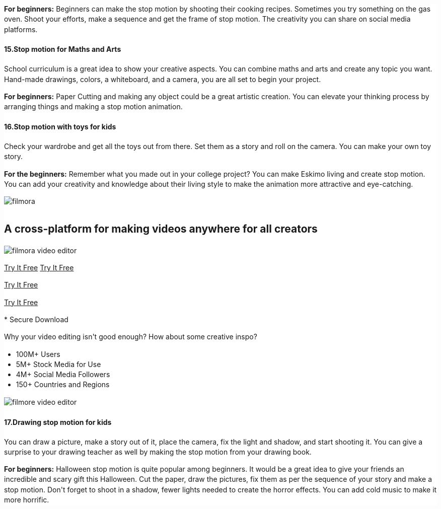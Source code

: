 **For beginners:** Beginners can make the stop motion by shooting their cooking recipes. Sometimes you try something on the gas oven. Shoot your efforts, make a sequence and get the frame of stop motion. The creativity you can share on social media platforms.

#### 15.Stop motion for Maths and Arts

School curriculum is a great idea to show your creative aspects. You can combine maths and arts and create any topic you want. Hand-made drawings, colors, a whiteboard, and a camera, you are all set to begin your project.

**For beginners:** Paper Cutting and making any object could be a great artistic creation. You can elevate your thinking process by arranging things and making a stop motion animation.

#### 16.Stop motion with toys for kids

Check your wardrobe and get all the toys out from there. Set them as a story and roll on the camera. You can make your own toy story.

**For the beginners:** Remember what you made out in your college project? You can make Eskimo living and create stop motion. You can add your creativity and knowledge about their living style to make the animation more attractive and eye-catching.

![filmora](https://neveragain.allstatics.com/2019/assets/icon/logo/filmora-9-header.svg)

## A cross-platform for making videos anywhere for all creators

![filmora video editor](https://images.wondershare.com/filmora/filmora13/side-brand-filmora13.png)

[Try It Free](https://tools.techidaily.com/wondershare/filmora/download/) [Try It Free](https://tools.techidaily.com/wondershare/filmora/download/)

[Try It Free](https://apps.apple.com/app/apple-store/id1459336970?pt=169436&ct=official-website&mt=8)

[Try It Free](https://app.adjust.com/b0k9hf2%5F4bsu85t)

 \* Secure Download

 Why your video editing isn't good enough? How about some creative inspo?

* 100M+ Users
* 5M+ Stock Media for Use
* 4M+ Social Media Followers
* 150+ Countries and Regions

![filmore video editor](https://images.wondershare.com/filmora/12-filmora/img/filmora12-01.png)

#### 17.Drawing stop motion for kids

You can draw a picture, make a story out of it, place the camera, fix the light and shadow, and start shooting it. You can give a surprise to your drawing teacher as well by making the stop motion from your drawing book.

**For beginners:** Halloween stop motion is quite popular among beginners. It would be a great idea to give your friends an incredible and scary gift this Halloween. Cut the paper, draw the pictures, fix them as per the sequence of your story and make a stop motion. Don't forget to shoot in a shadow, fewer lights needed to create the horror effects. You can add cold music to make it more horrific.
